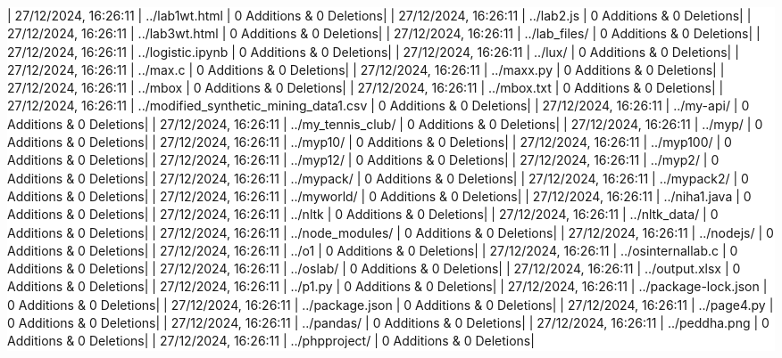 | 27/12/2024, 16:26:11 | ../lab1wt.html | 0 Additions & 0 Deletions|
| 27/12/2024, 16:26:11 | ../lab2.js | 0 Additions & 0 Deletions|
| 27/12/2024, 16:26:11 | ../lab3wt.html | 0 Additions & 0 Deletions|
| 27/12/2024, 16:26:11 | ../lab_files/ | 0 Additions & 0 Deletions|
| 27/12/2024, 16:26:11 | ../logistic.ipynb | 0 Additions & 0 Deletions|
| 27/12/2024, 16:26:11 | ../lux/ | 0 Additions & 0 Deletions|
| 27/12/2024, 16:26:11 | ../max.c | 0 Additions & 0 Deletions|
| 27/12/2024, 16:26:11 | ../maxx.py | 0 Additions & 0 Deletions|
| 27/12/2024, 16:26:11 | ../mbox | 0 Additions & 0 Deletions|
| 27/12/2024, 16:26:11 | ../mbox.txt | 0 Additions & 0 Deletions|
| 27/12/2024, 16:26:11 | ../modified_synthetic_mining_data1.csv | 0 Additions & 0 Deletions|
| 27/12/2024, 16:26:11 | ../my-api/ | 0 Additions & 0 Deletions|
| 27/12/2024, 16:26:11 | ../my_tennis_club/ | 0 Additions & 0 Deletions|
| 27/12/2024, 16:26:11 | ../myp/ | 0 Additions & 0 Deletions|
| 27/12/2024, 16:26:11 | ../myp10/ | 0 Additions & 0 Deletions|
| 27/12/2024, 16:26:11 | ../myp100/ | 0 Additions & 0 Deletions|
| 27/12/2024, 16:26:11 | ../myp12/ | 0 Additions & 0 Deletions|
| 27/12/2024, 16:26:11 | ../myp2/ | 0 Additions & 0 Deletions|
| 27/12/2024, 16:26:11 | ../mypack/ | 0 Additions & 0 Deletions|
| 27/12/2024, 16:26:11 | ../mypack2/ | 0 Additions & 0 Deletions|
| 27/12/2024, 16:26:11 | ../myworld/ | 0 Additions & 0 Deletions|
| 27/12/2024, 16:26:11 | ../niha1.java | 0 Additions & 0 Deletions|
| 27/12/2024, 16:26:11 | ../nltk | 0 Additions & 0 Deletions|
| 27/12/2024, 16:26:11 | ../nltk_data/ | 0 Additions & 0 Deletions|
| 27/12/2024, 16:26:11 | ../node_modules/ | 0 Additions & 0 Deletions|
| 27/12/2024, 16:26:11 | ../nodejs/ | 0 Additions & 0 Deletions|
| 27/12/2024, 16:26:11 | ../o1 | 0 Additions & 0 Deletions|
| 27/12/2024, 16:26:11 | ../osinternallab.c | 0 Additions & 0 Deletions|
| 27/12/2024, 16:26:11 | ../oslab/ | 0 Additions & 0 Deletions|
| 27/12/2024, 16:26:11 | ../output.xlsx | 0 Additions & 0 Deletions|
| 27/12/2024, 16:26:11 | ../p1.py | 0 Additions & 0 Deletions|
| 27/12/2024, 16:26:11 | ../package-lock.json | 0 Additions & 0 Deletions|
| 27/12/2024, 16:26:11 | ../package.json | 0 Additions & 0 Deletions|
| 27/12/2024, 16:26:11 | ../page4.py | 0 Additions & 0 Deletions|
| 27/12/2024, 16:26:11 | ../pandas/ | 0 Additions & 0 Deletions|
| 27/12/2024, 16:26:11 | ../peddha.png | 0 Additions & 0 Deletions|
| 27/12/2024, 16:26:11 | ../phpproject/ | 0 Additions & 0 Deletions|